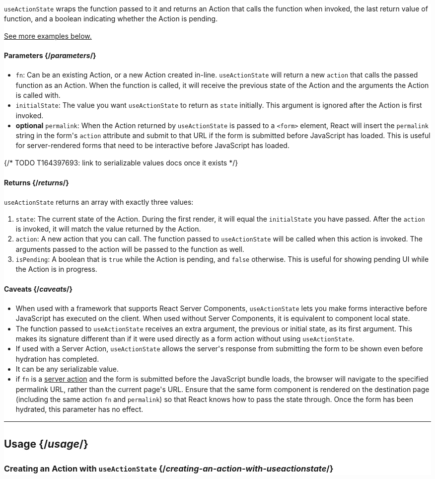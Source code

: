 `useActionState` wraps the function passed to it and returns an Action that calls the function when invoked, the last return value of function, and a boolean indicating whether the Action is pending.

[See more examples below.](#usage)

#### Parameters {/*parameters*/}

* `fn`: Can be an existing Action, or a new Action created in-line. `useActionState` will return a new `action` that calls the passed function as an Action. When the function is called, it will receive the previous state of the Action and the arguments the Action is called with.
* `initialState`: The value you want `useActionState` to return as `state` initially. This argument is ignored after the Action is first invoked.
* **optional** `permalink`: When the Action returned by `useActionState` is passed to a `<form>` element, React will insert the `permalink` string in the form's `action` attribute and submit to that URL if the form is submitted before JavaScript has loaded. This is useful for server-rendered forms that need to be interactive before JavaScript has loaded.

{/* TODO T164397693: link to serializable values docs once it exists */}

#### Returns {/*returns*/}

`useActionState` returns an array with exactly three values:

1. `state`: The current state of the Action. During the first render, it will equal the `initialState` you have passed. After the `action` is invoked, it will match the value returned by the Action.
2. `action`: A new action that you can call. The function passed to `useActionState` will be called when this action is invoked. The arguments passed to the action will be passed to the function as well.
3. `isPending`: A boolean that is `true` while the Action is pending, and `false` otherwise. This is useful for showing pending UI while the Action is in progress.

#### Caveats {/*caveats*/}

* When used with a framework that supports React Server Components, `useActionState` lets you make forms interactive before JavaScript has executed on the client. When used without Server Components, it is equivalent to component local state.
* The function passed to `useActionState` receives an extra argument, the previous or initial state, as its first argument. This makes its signature different than if it were used directly as a form action without using `useActionState`.
* If used with a Server Action, `useActionState` allows the server's response from submitting the form to be shown even before hydration has completed.
* It can be any serializable value.
* if `fn` is a [server action](/reference/rsc/use-server) and the form is submitted before the JavaScript bundle loads, the browser will navigate to the specified permalink URL, rather than the current page's URL. Ensure that the same form component is rendered on the destination page (including the same action `fn` and `permalink`) so that React knows how to pass the state through. Once the form has been hydrated, this parameter has no effect.
---

## Usage {/*usage*/}

### Creating an Action with `useActionState` {/*creating-an-action-with-useactionstate*/}
